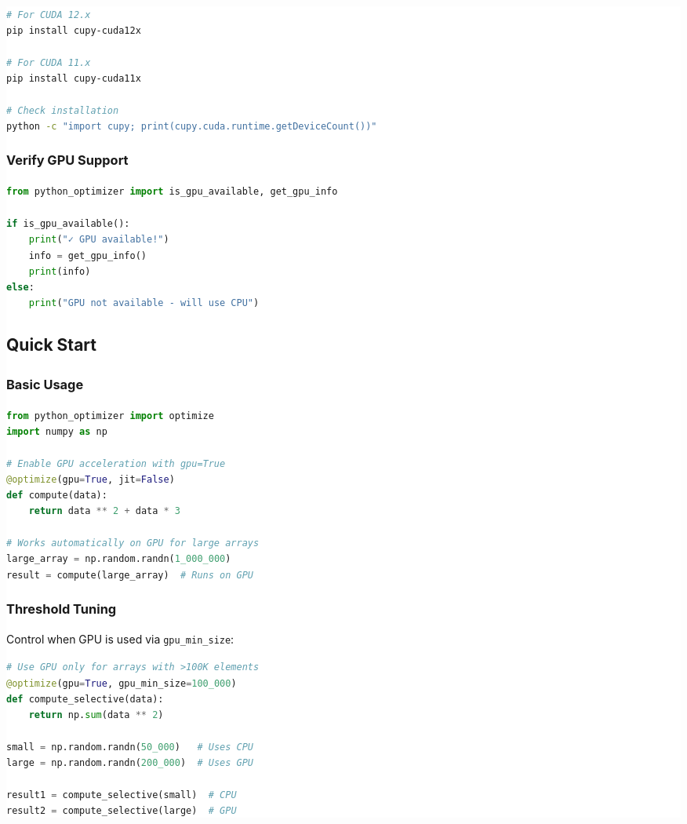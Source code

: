 ```bash
# For CUDA 12.x
pip install cupy-cuda12x

# For CUDA 11.x
pip install cupy-cuda11x

# Check installation
python -c "import cupy; print(cupy.cuda.runtime.getDeviceCount())"
```

### Verify GPU Support

```python
from python_optimizer import is_gpu_available, get_gpu_info

if is_gpu_available():
    print("✓ GPU available!")
    info = get_gpu_info()
    print(info)
else:
    print("GPU not available - will use CPU")
```

## Quick Start

### Basic Usage

```python
from python_optimizer import optimize
import numpy as np

# Enable GPU acceleration with gpu=True
@optimize(gpu=True, jit=False)
def compute(data):
    return data ** 2 + data * 3

# Works automatically on GPU for large arrays
large_array = np.random.randn(1_000_000)
result = compute(large_array)  # Runs on GPU
```

### Threshold Tuning

Control when GPU is used via `gpu_min_size`:

```python
# Use GPU only for arrays with >100K elements
@optimize(gpu=True, gpu_min_size=100_000)
def compute_selective(data):
    return np.sum(data ** 2)

small = np.random.randn(50_000)   # Uses CPU
large = np.random.randn(200_000)  # Uses GPU

result1 = compute_selective(small)  # CPU
result2 = compute_selective(large)  # GPU
```
